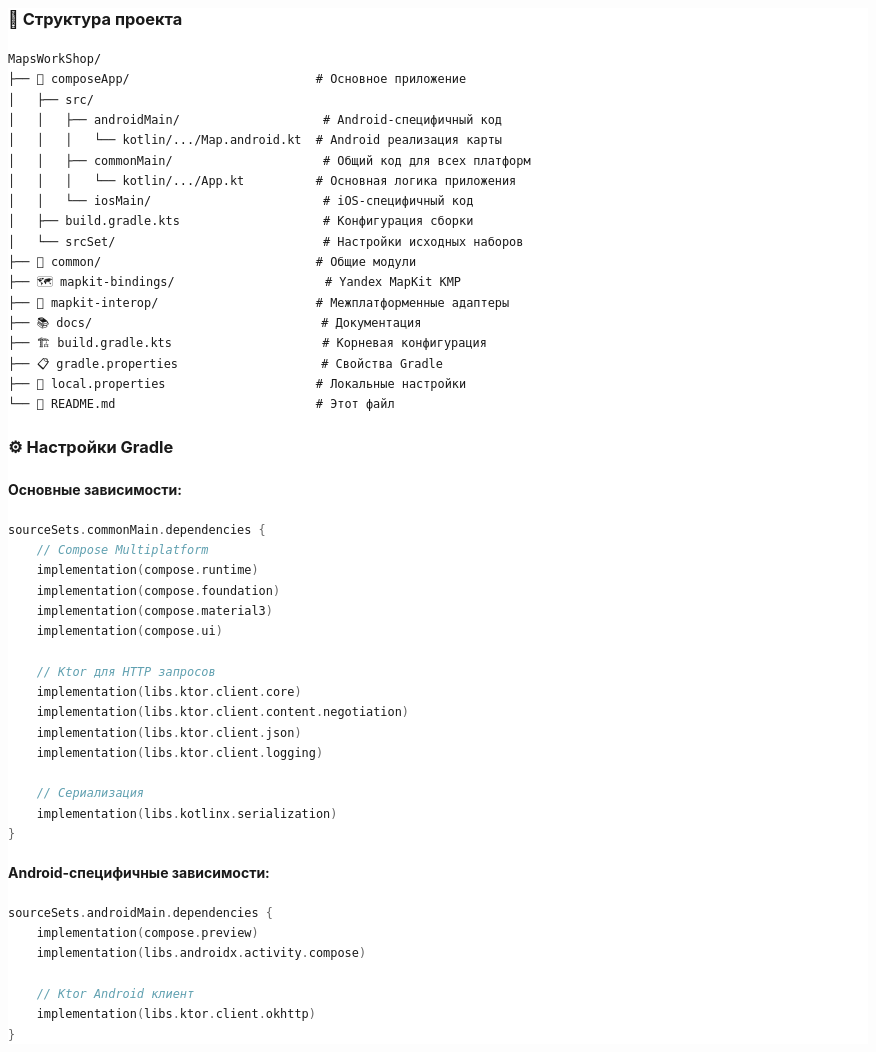 ### 📁 **Структура проекта**

```
MapsWorkShop/
├── 📱 composeApp/                          # Основное приложение
│   ├── src/
│   │   ├── androidMain/                    # Android-специфичный код
│   │   │   └── kotlin/.../Map.android.kt  # Android реализация карты
│   │   ├── commonMain/                     # Общий код для всех платформ
│   │   │   └── kotlin/.../App.kt          # Основная логика приложения
│   │   └── iosMain/                        # iOS-специфичный код
│   ├── build.gradle.kts                    # Конфигурация сборки
│   └── srcSet/                             # Настройки исходных наборов
├── 🔧 common/                              # Общие модули
├── 🗺️ mapkit-bindings/                     # Yandex MapKit KMP
├── 🔗 mapkit-interop/                      # Межплатформенные адаптеры
├── 📚 docs/                                # Документация
├── 🏗️ build.gradle.kts                     # Корневая конфигурация
├── 📋 gradle.properties                    # Свойства Gradle
├── 🔑 local.properties                     # Локальные настройки
└── 📖 README.md                            # Этот файл
```

### ⚙️ **Настройки Gradle**

#### **Основные зависимости:**
```kotlin
sourceSets.commonMain.dependencies {
    // Compose Multiplatform
    implementation(compose.runtime)
    implementation(compose.foundation)
    implementation(compose.material3)
    implementation(compose.ui)
    
    // Ktor для HTTP запросов
    implementation(libs.ktor.client.core)
    implementation(libs.ktor.client.content.negotiation)
    implementation(libs.ktor.client.json)
    implementation(libs.ktor.client.logging)
    
    // Сериализация
    implementation(libs.kotlinx.serialization)
}
```

#### **Android-специфичные зависимости:**
```kotlin
sourceSets.androidMain.dependencies {
    implementation(compose.preview)
    implementation(libs.androidx.activity.compose)
    
    // Ktor Android клиент
    implementation(libs.ktor.client.okhttp)
}
```
